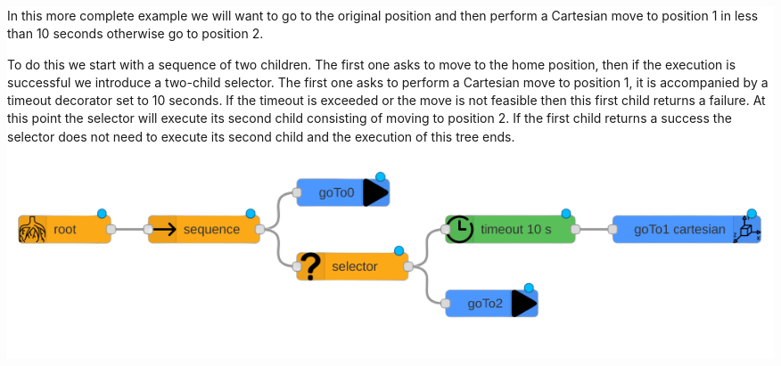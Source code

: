 In this more complete example we will want to go to the original position and then perform a Cartesian move to position 1 in less than 10 seconds otherwise go to position 2.

To do this we start with a sequence of two children. The first one asks to move to the home position, then if the execution is successful we introduce a two-child selector. The first one asks to perform a Cartesian move to position 1, it is accompanied by a timeout decorator set to 10 seconds. If the timeout is exceeded or the move is not feasible then this first child returns a failure. At this point the selector will execute its second child consisting of moving to position 2. If the first child returns a success the selector does not need to execute its second child and the execution of this tree ends.

<center>
<img src="../static/example2.png" width=100%></img>
</center>
